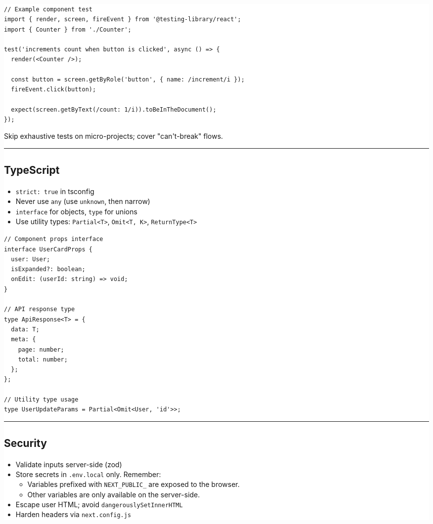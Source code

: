 ```tsx
// Example component test
import { render, screen, fireEvent } from '@testing-library/react';
import { Counter } from './Counter';

test('increments count when button is clicked', async () => {
  render(<Counter />);
  
  const button = screen.getByRole('button', { name: /increment/i });
  fireEvent.click(button);
  
  expect(screen.getByText(/count: 1/i)).toBeInTheDocument();
});
```

Skip exhaustive tests on micro-projects; cover "can't-break" flows.

---

## TypeScript

* `strict: true` in tsconfig
* Never use `any` (use `unknown`, then narrow)
* `interface` for objects, `type` for unions
* Use utility types: `Partial<T>`, `Omit<T, K>`, `ReturnType<T>`

```tsx
// Component props interface
interface UserCardProps {
  user: User;
  isExpanded?: boolean;
  onEdit: (userId: string) => void;
}

// API response type
type ApiResponse<T> = {
  data: T;
  meta: {
    page: number;
    total: number;
  };
};

// Utility type usage
type UserUpdateParams = Partial<Omit<User, 'id'>>;
```

---

## Security

* Validate inputs server-side (zod)
* Store secrets in `.env.local` only. Remember:
  * Variables prefixed with `NEXT_PUBLIC_` are exposed to the browser.
  * Other variables are only available on the server-side.
* Escape user HTML; avoid `dangerouslySetInnerHTML`
* Harden headers via `next.config.js`

